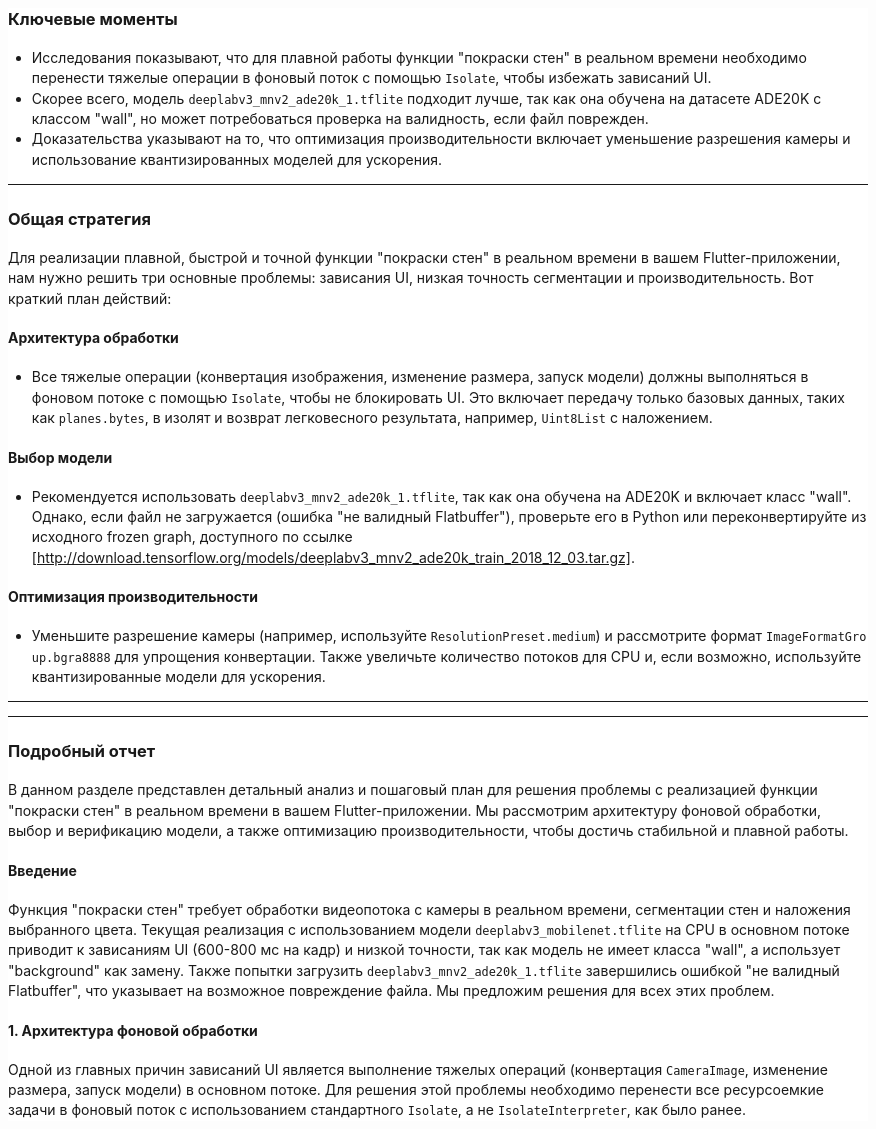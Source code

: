 ### Ключевые моменты
- Исследования показывают, что для плавной работы функции "покраски стен" в реальном времени необходимо перенести тяжелые операции в фоновый поток с помощью `Isolate`, чтобы избежать зависаний UI.
- Скорее всего, модель `deeplabv3_mnv2_ade20k_1.tflite` подходит лучше, так как она обучена на датасете ADE20K с классом "wall", но может потребоваться проверка на валидность, если файл поврежден.
- Доказательства указывают на то, что оптимизация производительности включает уменьшение разрешения камеры и использование квантизированных моделей для ускорения.

---

### Общая стратегия
Для реализации плавной, быстрой и точной функции "покраски стен" в реальном времени в вашем Flutter-приложении, нам нужно решить три основные проблемы: зависания UI, низкая точность сегментации и производительность. Вот краткий план действий:

#### Архитектура обработки
- Все тяжелые операции (конвертация изображения, изменение размера, запуск модели) должны выполняться в фоновом потоке с помощью `Isolate`, чтобы не блокировать UI. Это включает передачу только базовых данных, таких как `planes.bytes`, в изолят и возврат легковесного результата, например, `Uint8List` с наложением.

#### Выбор модели
- Рекомендуется использовать `deeplabv3_mnv2_ade20k_1.tflite`, так как она обучена на ADE20K и включает класс "wall". Однако, если файл не загружается (ошибка "не валидный Flatbuffer"), проверьте его в Python или переконвертируйте из исходного frozen graph, доступного по ссылке [http://download.tensorflow.org/models/deeplabv3_mnv2_ade20k_train_2018_12_03.tar.gz].

#### Оптимизация производительности
- Уменьшите разрешение камеры (например, используйте `ResolutionPreset.medium`) и рассмотрите формат `ImageFormatGroup.bgra8888` для упрощения конвертации. Также увеличьте количество потоков для CPU и, если возможно, используйте квантизированные модели для ускорения.

---

---

### Подробный отчет

В данном разделе представлен детальный анализ и пошаговый план для решения проблемы с реализацией функции "покраски стен" в реальном времени в вашем Flutter-приложении. Мы рассмотрим архитектуру фоновой обработки, выбор и верификацию модели, а также оптимизацию производительности, чтобы достичь стабильной и плавной работы.

#### Введение
Функция "покраски стен" требует обработки видеопотока с камеры в реальном времени, сегментации стен и наложения выбранного цвета. Текущая реализация с использованием модели `deeplabv3_mobilenet.tflite` на CPU в основном потоке приводит к зависаниям UI (600-800 мс на кадр) и низкой точности, так как модель не имеет класса "wall", а использует "background" как замену. Также попытки загрузить `deeplabv3_mnv2_ade20k_1.tflite` завершились ошибкой "не валидный Flatbuffer", что указывает на возможное повреждение файла. Мы предложим решения для всех этих проблем.

#### 1. Архитектура фоновой обработки
Одной из главных причин зависаний UI является выполнение тяжелых операций (конвертация `CameraImage`, изменение размера, запуск модели) в основном потоке. Для решения этой проблемы необходимо перенести все ресурсоемкие задачи в фоновый поток с использованием стандартного `Isolate`, а не `IsolateInterpreter`, как было ранее.

